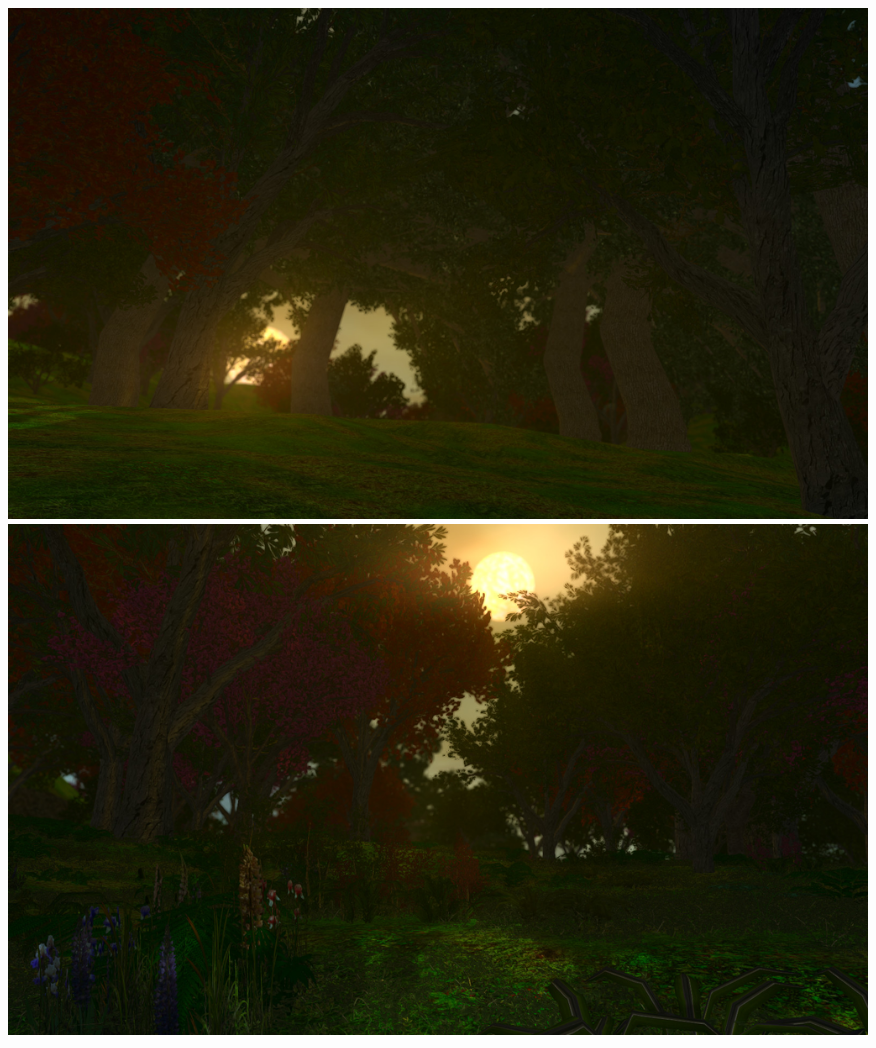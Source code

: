![procedural geometry](/wzmap/images/procedural_geometry_2.jpg)
![procedural geometry](/wzmap/images/procedural_geometry_3.jpg)